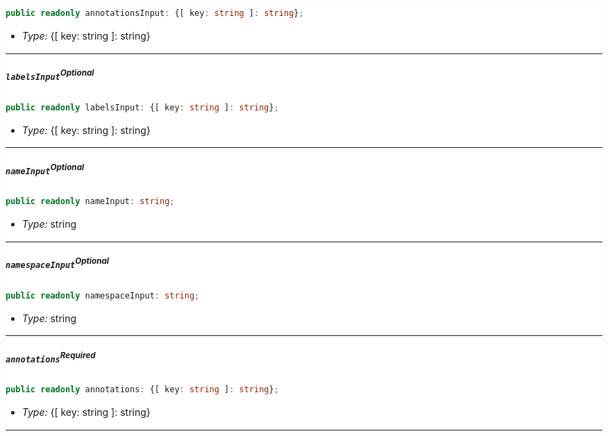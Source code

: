 ```typescript
public readonly annotationsInput: {[ key: string ]: string};
```

- *Type:* {[ key: string ]: string}

---

##### `labelsInput`<sup>Optional</sup> <a name="labelsInput" id="@cdktf/provider-kubernetes.dataKubernetesServiceV1.DataKubernetesServiceV1MetadataOutputReference.property.labelsInput"></a>

```typescript
public readonly labelsInput: {[ key: string ]: string};
```

- *Type:* {[ key: string ]: string}

---

##### `nameInput`<sup>Optional</sup> <a name="nameInput" id="@cdktf/provider-kubernetes.dataKubernetesServiceV1.DataKubernetesServiceV1MetadataOutputReference.property.nameInput"></a>

```typescript
public readonly nameInput: string;
```

- *Type:* string

---

##### `namespaceInput`<sup>Optional</sup> <a name="namespaceInput" id="@cdktf/provider-kubernetes.dataKubernetesServiceV1.DataKubernetesServiceV1MetadataOutputReference.property.namespaceInput"></a>

```typescript
public readonly namespaceInput: string;
```

- *Type:* string

---

##### `annotations`<sup>Required</sup> <a name="annotations" id="@cdktf/provider-kubernetes.dataKubernetesServiceV1.DataKubernetesServiceV1MetadataOutputReference.property.annotations"></a>

```typescript
public readonly annotations: {[ key: string ]: string};
```

- *Type:* {[ key: string ]: string}

---
